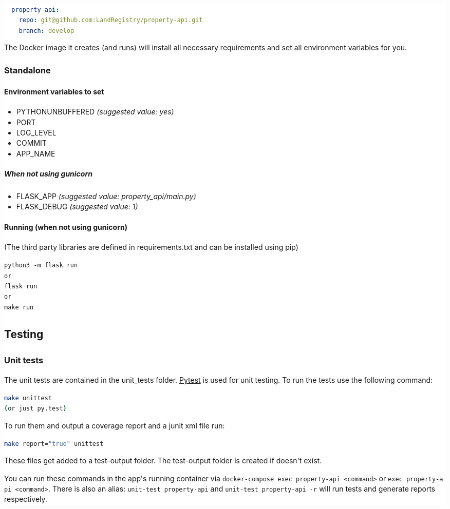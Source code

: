 ```YAML
  property-api:
    repo: git@github.com:LandRegistry/property-api.git
    branch: develop
```

The Docker image it creates (and runs) will install all necessary requirements and set all environment variables for you.

### Standalone

#### Environment variables to set

* PYTHONUNBUFFERED *(suggested value: yes)*
* PORT
* LOG_LEVEL
* COMMIT
* APP_NAME

##### When not using gunicorn

* FLASK_APP *(suggested value: property_api/main.py)*
* FLASK_DEBUG *(suggested value: 1)*

#### Running (when not using gunicorn)

(The third party libraries are defined in requirements.txt and can be installed using pip)

```shell
python3 -m flask run
or
flask run
or
make run
```

## Testing

### Unit tests

The unit tests are contained in the unit_tests folder. [Pytest](http://docs.pytest.org/en/latest/) is used for unit testing. To run the tests use the following command:

```bash
make unittest
(or just py.test)
```

To run them and output a coverage report and a junit xml file run:

```bash
make report="true" unittest
```

These files get added to a test-output folder. The test-output folder is created if doesn't exist.

You can run these commands in the app's running container via `docker-compose exec property-api <command>` or `exec property-api <command>`. There is also an alias: `unit-test property-api` and `unit-test property-api -r` will run tests and generate reports respectively.
